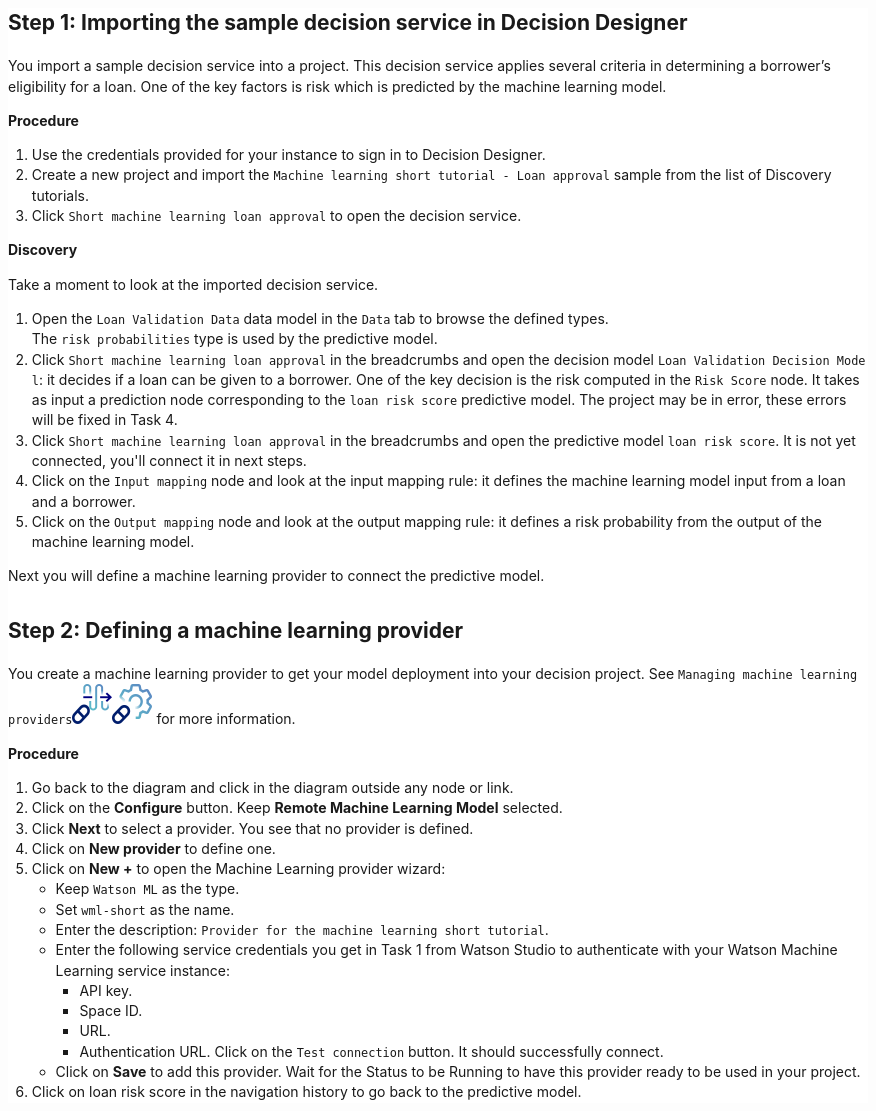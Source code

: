 ## Step 1: Importing the sample decision service in Decision Designer

You import a sample decision service into a project. This decision service applies several criteria in determining a borrower’s eligibility for a loan.
One of the key factors is risk which is predicted by the machine learning model.

**Procedure**

1. Use the credentials provided for your instance to sign in to Decision Designer.
2. Create a new project and import the `Machine learning short tutorial - Loan approval` sample from the list of Discovery tutorials.
3. Click `Short machine learning loan approval` to open the decision service.

**Discovery**

Take a moment to look at the imported decision service.

1. Open the `Loan Validation Data` data model in the `Data` tab to browse the defined types. <br>
   The `risk probabilities` type is used by the predictive model.
2. Click `Short machine learning loan approval` in the breadcrumbs and open the decision model `Loan Validation Decision Model`: it decides if a loan can be given to a borrower. One of the key decision is the risk computed in the `Risk Score` node. It takes as input a prediction node corresponding to the `loan risk score` predictive model. The project may be in error, these errors will be fixed in Task 4.
3. Click `Short machine learning loan approval` in the breadcrumbs and open the predictive model `loan risk score`. It is not yet connected, you'll connect it in next steps.
4. Click on the `Input mapping` node and look at the input mapping rule: it defines the machine learning model input from a loan and a borrower.
5. Click on the `Output mapping` node and look at the output mapping rule: it defines a risk probability from the output of the machine learning model.

Next you will define a machine learning provider to connect the predictive model.

## Step 2: Defining a machine learning provider 

You create a machine learning provider to get your model deployment into your decision project. See `Managing machine learning providers`[![CP4BA](/resources/cloudpak4ba.svg "IBM Cloud Pak for Business Automation")](https://www.ibm.com/docs/en/cloud-paks/cp-biz-automation/23.0.2?topic=learning-managing-local-machine-providers)[![ADS](/resources/ads.svg "IBM Automation Decision Services")](https://www.ibm.com/docs/en/ads/23.0.2?topic=learning-managing-local-machine-providers) for more information.

**Procedure**

1. Go back to the diagram and click in the diagram outside any node or link.
2. Click on the **Configure** button. Keep **Remote Machine Learning Model** selected. 
3. Click **Next** to select a provider. You see that no provider is defined. 
4. Click on **New provider** to define one. 
5. Click on **New +** to open the Machine Learning provider wizard:
   * Keep `Watson ML` as the type.
   * Set `wml-short` as the name.
   * Enter the description: `Provider for the machine learning short tutorial`.
   * Enter the following service credentials you get in Task 1 from Watson Studio to authenticate with your Watson Machine Learning service instance:
       * API key.
       * Space ID.
       * URL.
       * Authentication URL.
    Click on the `Test connection` button. It should successfully connect.
   * Click on **Save** to add this provider. Wait for the Status to be Running to have this provider ready to be used in your project.
6. Click on loan risk score in the navigation history to go back to the predictive model.
